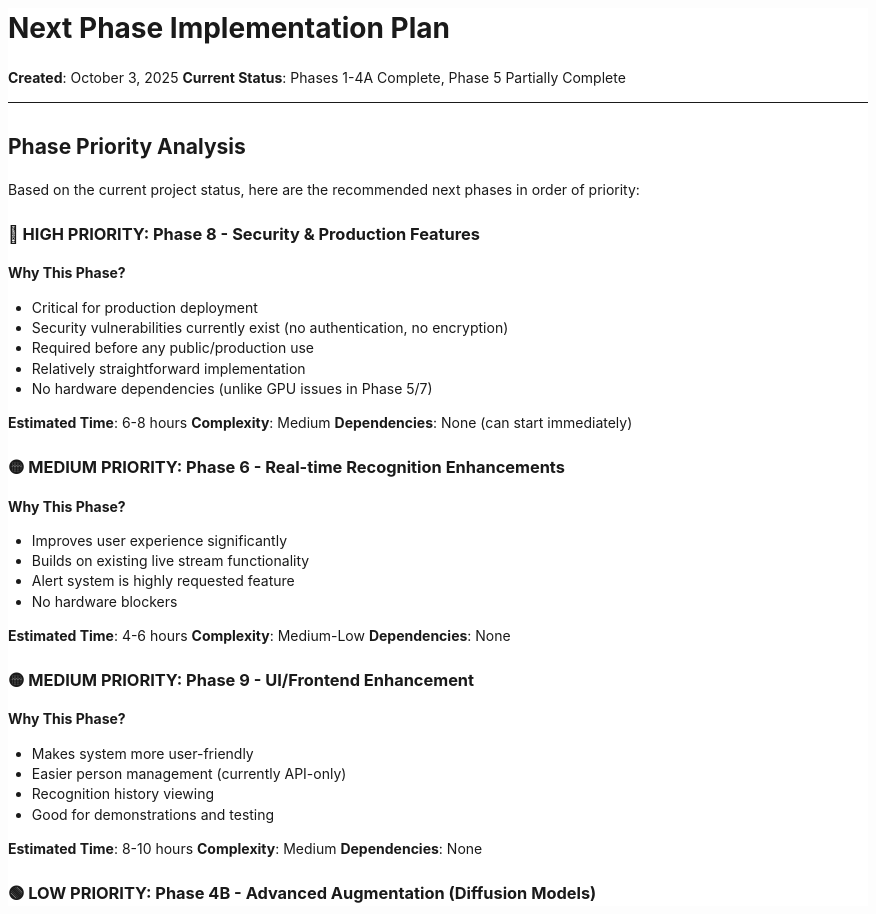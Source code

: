 # Next Phase Implementation Plan
**Created**: October 3, 2025
**Current Status**: Phases 1-4A Complete, Phase 5 Partially Complete

---

## Phase Priority Analysis

Based on the current project status, here are the recommended next phases in order of priority:

### 🔴 HIGH PRIORITY: Phase 8 - Security & Production Features

**Why This Phase?**
- Critical for production deployment
- Security vulnerabilities currently exist (no authentication, no encryption)
- Required before any public/production use
- Relatively straightforward implementation
- No hardware dependencies (unlike GPU issues in Phase 5/7)

**Estimated Time**: 6-8 hours
**Complexity**: Medium
**Dependencies**: None (can start immediately)

### 🟡 MEDIUM PRIORITY: Phase 6 - Real-time Recognition Enhancements

**Why This Phase?**
- Improves user experience significantly
- Builds on existing live stream functionality
- Alert system is highly requested feature
- No hardware blockers

**Estimated Time**: 4-6 hours
**Complexity**: Medium-Low
**Dependencies**: None

### 🟡 MEDIUM PRIORITY: Phase 9 - UI/Frontend Enhancement

**Why This Phase?**
- Makes system more user-friendly
- Easier person management (currently API-only)
- Recognition history viewing
- Good for demonstrations and testing

**Estimated Time**: 8-10 hours
**Complexity**: Medium
**Dependencies**: None

### 🟢 LOW PRIORITY: Phase 4B - Advanced Augmentation (Diffusion Models)
